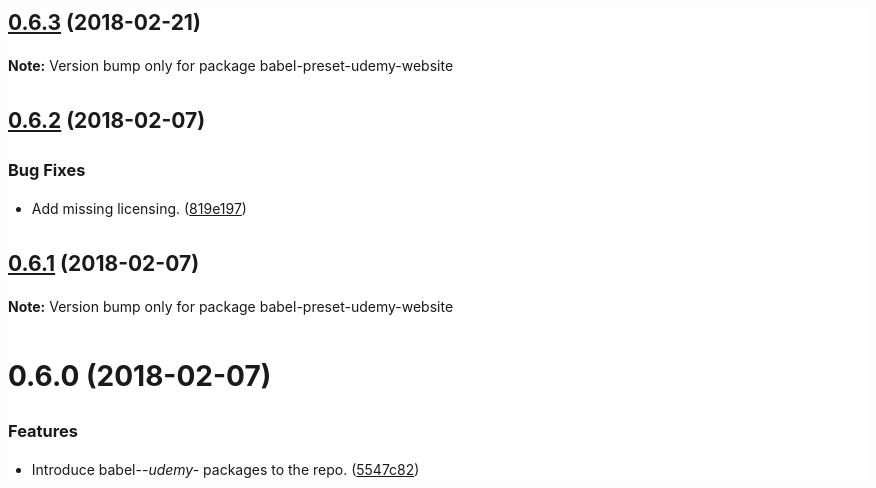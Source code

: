 <a name="0.6.3"></a>
## [0.6.3](https://github.com/udemy/js-tooling/compare/babel-preset-udemy-website@0.6.2...babel-preset-udemy-website@0.6.3) (2018-02-21)




**Note:** Version bump only for package babel-preset-udemy-website

<a name="0.6.2"></a>
## [0.6.2](https://github.com/udemy/js-tooling/compare/babel-preset-udemy-website@0.6.1...babel-preset-udemy-website@0.6.2) (2018-02-07)


### Bug Fixes

* Add missing licensing. ([819e197](https://github.com/udemy/js-tooling/commit/819e197))




<a name="0.6.1"></a>
## [0.6.1](https://github.com/udemy/js-tooling/compare/babel-preset-udemy-website@0.6.0...babel-preset-udemy-website@0.6.1) (2018-02-07)




**Note:** Version bump only for package babel-preset-udemy-website

<a name="0.6.0"></a>
# 0.6.0 (2018-02-07)


### Features

* Introduce babel-*-udemy-* packages to the repo. ([5547c82](https://github.com/udemy/js-tooling/commit/5547c82))

